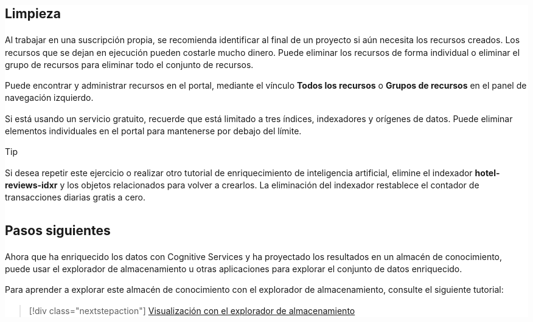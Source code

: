 ## <a name="clean-up"></a>Limpieza

Al trabajar en una suscripción propia, se recomienda identificar al final de un proyecto si aún necesita los recursos creados. Los recursos que se dejan en ejecución pueden costarle mucho dinero. Puede eliminar los recursos de forma individual o eliminar el grupo de recursos para eliminar todo el conjunto de recursos.

Puede encontrar y administrar recursos en el portal, mediante el vínculo **Todos los recursos** o **Grupos de recursos** en el panel de navegación izquierdo.

Si está usando un servicio gratuito, recuerde que está limitado a tres índices, indexadores y orígenes de datos. Puede eliminar elementos individuales en el portal para mantenerse por debajo del límite.

> [!TIP]
> Si desea repetir este ejercicio o realizar otro tutorial de enriquecimiento de inteligencia artificial, elimine el indexador **hotel-reviews-idxr** y los objetos relacionados para volver a crearlos. La eliminación del indexador restablece el contador de transacciones diarias gratis a cero.

## <a name="next-steps"></a>Pasos siguientes

Ahora que ha enriquecido los datos con Cognitive Services y ha proyectado los resultados en un almacén de conocimiento, puede usar el explorador de almacenamiento u otras aplicaciones para explorar el conjunto de datos enriquecido.

Para aprender a explorar este almacén de conocimiento con el explorador de almacenamiento, consulte el siguiente tutorial:

> [!div class="nextstepaction"]
> [Visualización con el explorador de almacenamiento](knowledge-store-view-storage-explorer.md)